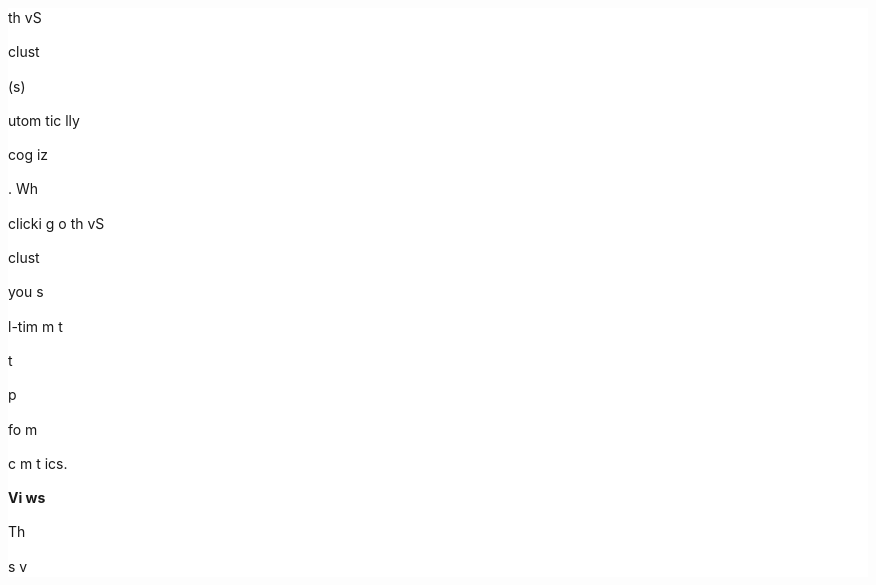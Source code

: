 

 th
 vS

 clust

(s) 


 
utom
tic
lly 

cog
iz

. Wh

 clicki
g o
 th
 vS

 clust

 you s

 


l-tim
 m
t


t
 


 p

fo
m

c
 m
t
ics.



 **Vi
ws**

Th


 


 s
v

